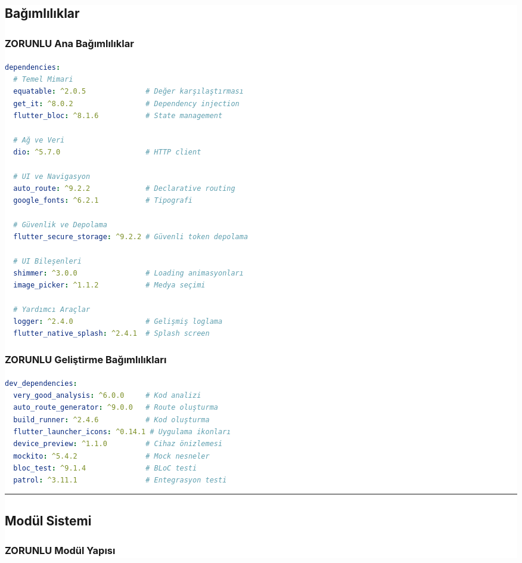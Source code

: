 
## Bağımlılıklar

### ZORUNLU Ana Bağımlılıklar

```yaml
dependencies:
  # Temel Mimari
  equatable: ^2.0.5              # Değer karşılaştırması
  get_it: ^8.0.2                 # Dependency injection
  flutter_bloc: ^8.1.6           # State management
  
  # Ağ ve Veri
  dio: ^5.7.0                    # HTTP client
  
  # UI ve Navigasyon
  auto_route: ^9.2.2             # Declarative routing
  google_fonts: ^6.2.1           # Tipografi
  
  # Güvenlik ve Depolama
  flutter_secure_storage: ^9.2.2 # Güvenli token depolama
  
  # UI Bileşenleri
  shimmer: ^3.0.0                # Loading animasyonları
  image_picker: ^1.1.2           # Medya seçimi
  
  # Yardımcı Araçlar
  logger: ^2.4.0                 # Gelişmiş loglama
  flutter_native_splash: ^2.4.1  # Splash screen
```

### ZORUNLU Geliştirme Bağımlılıkları

```yaml
dev_dependencies:
  very_good_analysis: ^6.0.0     # Kod analizi
  auto_route_generator: ^9.0.0   # Route oluşturma
  build_runner: ^2.4.6           # Kod oluşturma
  flutter_launcher_icons: ^0.14.1 # Uygulama ikonları
  device_preview: ^1.1.0         # Cihaz önizlemesi
  mockito: ^5.4.2                # Mock nesneler
  bloc_test: ^9.1.4              # BLoC testi
  patrol: ^3.11.1                # Entegrasyon testi
```

---

## Modül Sistemi

### ZORUNLU Modül Yapısı
